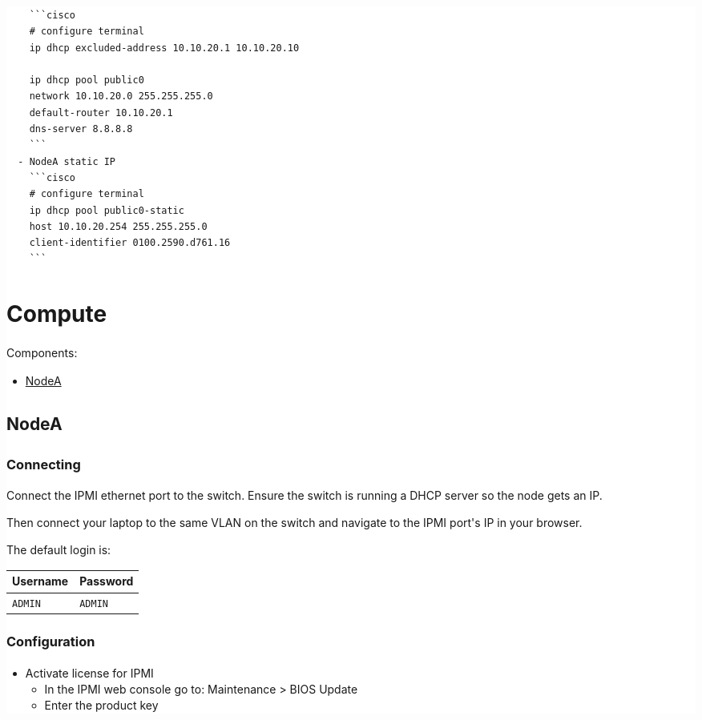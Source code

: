         ```cisco
        # configure terminal
        ip dhcp excluded-address 10.10.20.1 10.10.20.10
        
        ip dhcp pool public0
        network 10.10.20.0 255.255.255.0
        default-router 10.10.20.1
        dns-server 8.8.8.8
        ```
      - NodeA static IP
        ```cisco
        # configure terminal
        ip dhcp pool public0-static
        host 10.10.20.254 255.255.255.0
        client-identifier 0100.2590.d761.16
        ```
    
# Compute
Components:

- [NodeA](#nodea)

## NodeA
### Connecting
Connect the IPMI ethernet port to the switch. Ensure the switch is running a DHCP server so the node gets an IP.

Then connect your laptop to the same VLAN on the switch and navigate to the IPMI port's IP in your browser. 

The default login is:

| Username | Password |
|----------|----------|
| `ADMIN`  | `ADMIN`  |

### Configuration

- Activate license for IPMI
  - In the IPMI web console go to: Maintenance > BIOS Update
  - Enter the product key
